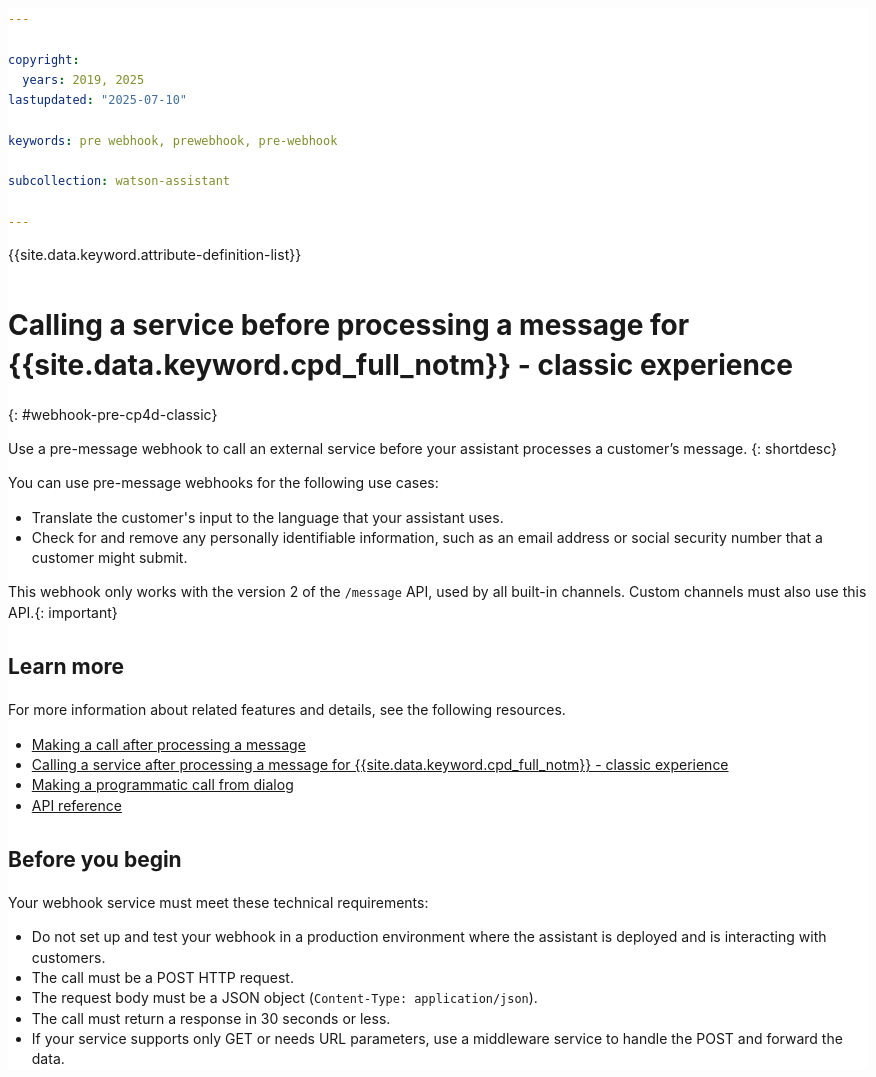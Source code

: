 ```yaml
---

copyright:
  years: 2019, 2025
lastupdated: "2025-07-10"

keywords: pre webhook, prewebhook, pre-webhook

subcollection: watson-assistant

---
```


{{site.data.keyword.attribute-definition-list}}

# Calling a service before processing a message for {{site.data.keyword.cpd_full_notm}} - classic experience
{: #webhook-pre-cp4d-classic}

Use a pre-message webhook to call an external service before your assistant processes a customer’s message.
{: shortdesc}

You can use pre-message webhooks for the following use cases:

 - Translate the customer's input to the language that your assistant uses.
 - Check for and remove any personally identifiable information, such as an email address or social security number that a customer might submit.

This webhook only works with the version 2 of the `/message` API, used by all built-in channels. Custom channels must also use this API.{: important}

## Learn more

For more information about related features and details, see the following resources.

 - [Making a call after processing a message](/docs/watson-assistant?topic=watson-assistant-webhook-post)
 - [Calling a service after processing a message for {{site.data.keyword.cpd_full_notm}} - classic experience](/docs/watson-assistant?topic=watson-assistant-webhook-post-cp4d-classic)
 - [Making a programmatic call from dialog](/docs/watson-assistant?topic=watson-assistant-dialog-webhooks#dialog-webhooks)
 - [API reference](https://cloud.ibm.com/apidocs/assistant-v2#message)

## Before you begin

Your webhook service must meet these technical requirements:

 - Do not set up and test your webhook in a production environment where the assistant is deployed and is interacting with customers.
 - The call must be a POST HTTP request.
 - The request body must be a JSON object (`Content-Type: application/json`).
 - The call must return a response in 30 seconds or less.
 - If your service supports only GET or needs URL parameters, use a middleware service to handle the POST and forward the data.
